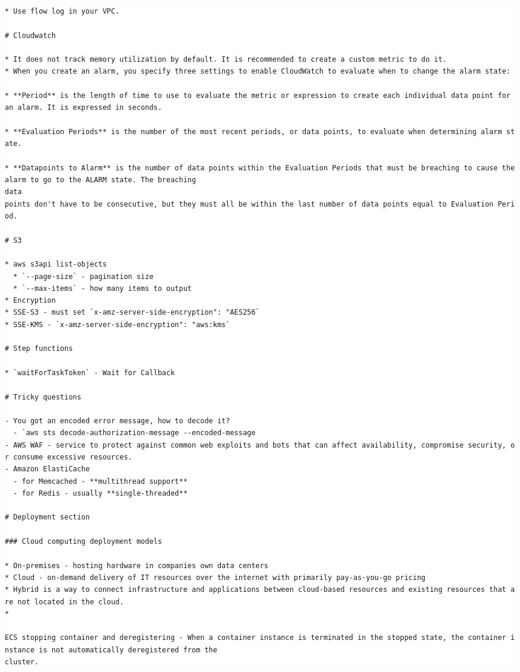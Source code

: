   ```
* Use flow log in your VPC.

# Cloudwatch

* It does not track memory utilization by default. It is recommended to create a custom metric to do it.
* When you create an alarm, you specify three settings to enable CloudWatch to evaluate when to change the alarm state:

* **Period** is the length of time to use to evaluate the metric or expression to create each individual data point for an alarm. It is expressed in seconds.

* **Evaluation Periods** is the number of the most recent periods, or data points, to evaluate when determining alarm state.

* **Datapoints to Alarm** is the number of data points within the Evaluation Periods that must be breaching to cause the alarm to go to the ALARM state. The breaching
  data
  points don't have to be consecutive, but they must all be within the last number of data points equal to Evaluation Period.

# S3

* aws s3api list-objects
    * `--page-size` - pagination size
    * `--max-items` - how many items to output
* Encryption
  * SSE-S3 - must set `x-amz-server-side-encryption": "AES256`
  * SSE-KMS - `x-amz-server-side-encryption": "aws:kms`

# Step functions

* `waitForTaskToken` - Wait for Callback

# Tricky questions

- You got an encoded error message, how to decode it?
    - `aws sts decode-authorization-message --encoded-message
- AWS WAF - service to protect against common web exploits and bots that can affect availability, compromise security, or consume excessive resources.
- Amazon ElastiCache
    - for Memcached - **multithread support**
    - for Redis - usually **single-threaded**

# Deployment section

### Cloud computing deployment models

* On-premises - hosting hardware in companies own data centers
* Cloud - on-demand delivery of IT resources over the internet with primarily pay-as-you-go pricing
* Hybrid is a way to connect infrastructure and applications between cloud-based resources and existing resources that are not located in the cloud.
*

ECS stopping container and deregistering - When a container instance is terminated in the stopped state, the container instance is not automatically deregistered from the
cluster.